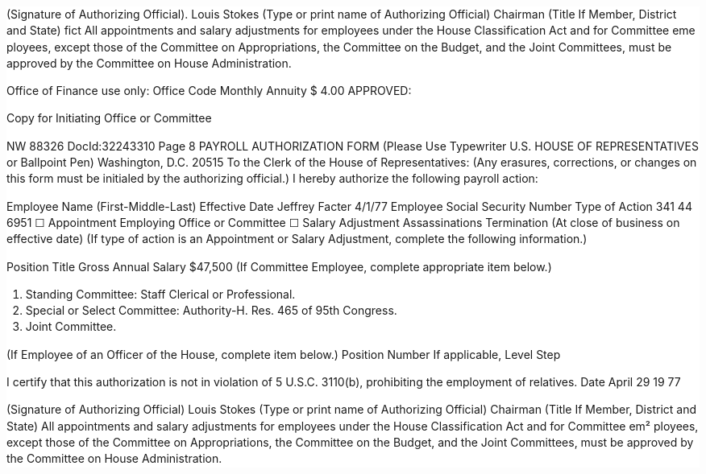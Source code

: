(Signature of Authorizing Official).
Louis Stokes
(Type or print name of Authorizing Official)
Chairman
(Title If Member, District and State) fict
All appointments and salary adjustments for employees under the House Classification Act and for Committee eme
ployees, except those of the Committee on Appropriations, the Committee on the Budget, and the Joint Committees, must
be approved by the Committee on House Administration.

Office of Finance use only:
Office Code
Monthly Annuity $ 4.00
APPROVED:

Copy for Initiating Office or Committee

NW 88326
DocId:32243310 Page 8
PAYROLL AUTHORIZATION FORM
(Please Use Typewriter U.S. HOUSE OF REPRESENTATIVES
or Ballpoint Pen) Washington, D.C. 20515
To the Clerk of the House of Representatives:
(Any erasures, corrections, or changes
on this form must be initialed by the
authorizing official.)
I hereby authorize the following payroll action:

Employee Name (First-Middle-Last) Effective Date
Jeffrey Facter 4/1/77
Employee Social Security Number Type of Action
341 44 6951 ☐ Appointment
Employing Office or Committee ☐ Salary Adjustment
Assassinations Termination (At close of business on effective date)
(If type of action is an Appointment or Salary Adjustment, complete the following information.)

Position Title Gross Annual Salary
$47,500
(If Committee Employee, complete appropriate item below.)

1. Standing Committee: Staff Clerical or Professional.
2. Special or Select Committee: Authority-H. Res. 465 of 95th Congress.
3. Joint Committee.

(If Employee of an Officer of the House, complete item below.)
Position Number If applicable, Level Step

I certify that this authorization is not in violation of 5 U.S.C. 3110(b), prohibiting the employment of
relatives.
Date April 29 19 77

(Signature of Authorizing Official)
Louis Stokes
(Type or print name of Authorizing Official)
Chairman
(Title If Member, District and State)
All appointments and salary adjustments for employees under the House Classification Act and for Committee em²
ployees, except those of the Committee on Appropriations, the Committee on the Budget, and the Joint Committees, must
be approved by the Committee on House Administration.
